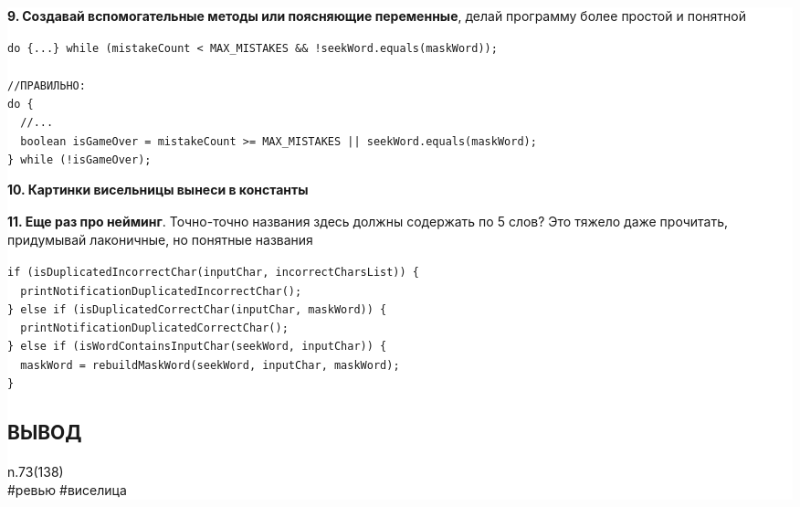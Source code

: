 **9. Создавай вспомогательные методы или поясняющие переменные**, делай программу более простой и понятной
```
do {...} while (mistakeCount < MAX_MISTAKES && !seekWord.equals(maskWord)); 

//ПРАВИЛЬНО:
do {
  //...
  boolean isGameOver = mistakeCount >= MAX_MISTAKES || seekWord.equals(maskWord);  
} while (!isGameOver); 
```

**10. Картинки висельницы вынеси в константы**

**11. Еще раз про нейминг**. Точно-точно названия здесь должны содержать по 5 слов? Это тяжело даже прочитать, придумывай лаконичные, но понятные названия
```
if (isDuplicatedIncorrectChar(inputChar, incorrectCharsList)) {
  printNotificationDuplicatedIncorrectChar();
} else if (isDuplicatedCorrectChar(inputChar, maskWord)) {
  printNotificationDuplicatedCorrectChar();
} else if (isWordContainsInputChar(seekWord, inputChar)) {
  maskWord = rebuildMaskWord(seekWord, inputChar, maskWord);
}
```

## ВЫВОД

n.73(138)  
#ревью #виселица